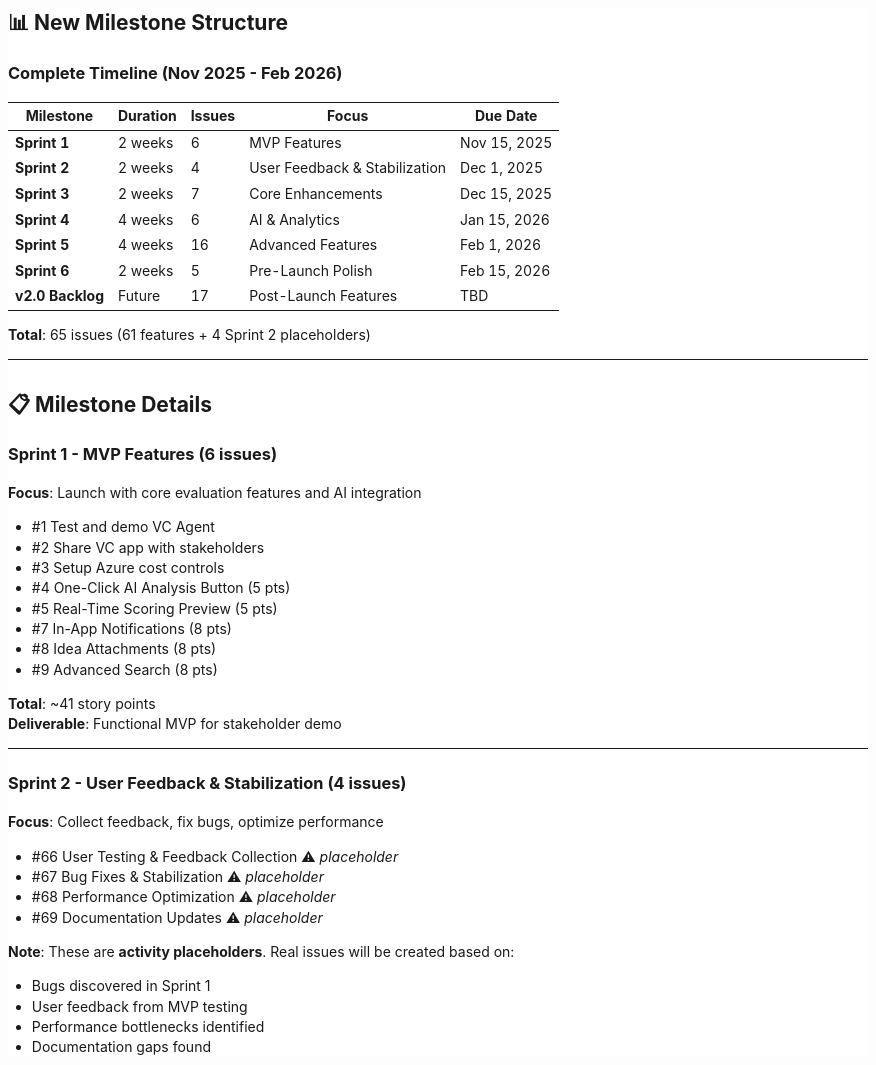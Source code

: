 ## 📊 New Milestone Structure

### Complete Timeline (Nov 2025 - Feb 2026)

| Milestone | Duration | Issues | Focus | Due Date |
|-----------|----------|--------|-------|----------|
| **Sprint 1** | 2 weeks | 6 | MVP Features | Nov 15, 2025 |
| **Sprint 2** | 2 weeks | 4 | User Feedback & Stabilization | Dec 1, 2025 |
| **Sprint 3** | 2 weeks | 7 | Core Enhancements | Dec 15, 2025 |
| **Sprint 4** | 4 weeks | 6 | AI & Analytics | Jan 15, 2026 |
| **Sprint 5** | 4 weeks | 16 | Advanced Features | Feb 1, 2026 |
| **Sprint 6** | 2 weeks | 5 | Pre-Launch Polish | Feb 15, 2026 |
| **v2.0 Backlog** | Future | 17 | Post-Launch Features | TBD |

**Total**: 65 issues (61 features + 4 Sprint 2 placeholders)

---

## 📋 Milestone Details

### Sprint 1 - MVP Features (6 issues)
**Focus**: Launch with core evaluation features and AI integration

- #1 Test and demo VC Agent
- #2 Share VC app with stakeholders
- #3 Setup Azure cost controls
- #4 One-Click AI Analysis Button (5 pts)
- #5 Real-Time Scoring Preview (5 pts)
- #7 In-App Notifications (8 pts)
- #8 Idea Attachments (8 pts)
- #9 Advanced Search (8 pts)

**Total**: ~41 story points  
**Deliverable**: Functional MVP for stakeholder demo

---

### Sprint 2 - User Feedback & Stabilization (4 issues)
**Focus**: Collect feedback, fix bugs, optimize performance

- #66 User Testing & Feedback Collection ⚠️ *placeholder*
- #67 Bug Fixes & Stabilization ⚠️ *placeholder*
- #68 Performance Optimization ⚠️ *placeholder*
- #69 Documentation Updates ⚠️ *placeholder*

**Note**: These are **activity placeholders**. Real issues will be created based on:
- Bugs discovered in Sprint 1
- User feedback from MVP testing
- Performance bottlenecks identified
- Documentation gaps found
